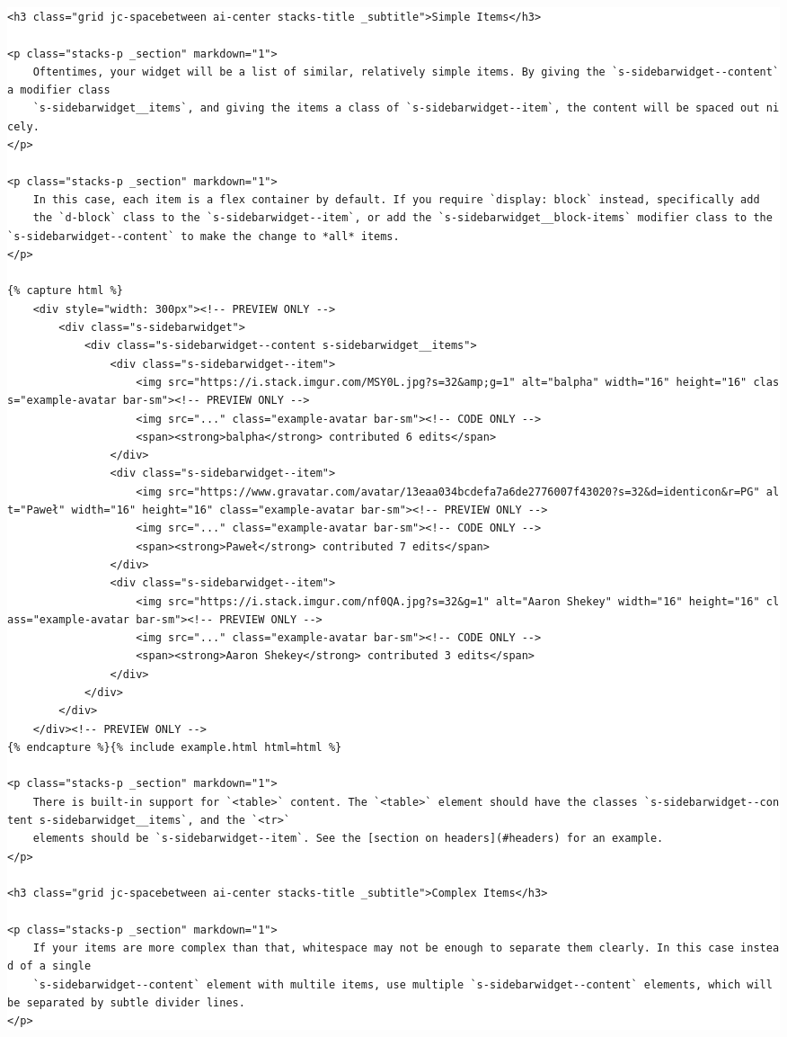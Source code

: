 
    <h3 class="grid jc-spacebetween ai-center stacks-title _subtitle">Simple Items</h3>

    <p class="stacks-p _section" markdown="1">
        Oftentimes, your widget will be a list of similar, relatively simple items. By giving the `s-sidebarwidget--content` a modifier class
        `s-sidebarwidget__items`, and giving the items a class of `s-sidebarwidget--item`, the content will be spaced out nicely.
    </p>

    <p class="stacks-p _section" markdown="1">
        In this case, each item is a flex container by default. If you require `display: block` instead, specifically add
        the `d-block` class to the `s-sidebarwidget--item`, or add the `s-sidebarwidget__block-items` modifier class to the `s-sidebarwidget--content` to make the change to *all* items.
    </p>

    {% capture html %}
        <div style="width: 300px"><!-- PREVIEW ONLY -->
            <div class="s-sidebarwidget">
                <div class="s-sidebarwidget--content s-sidebarwidget__items">
                    <div class="s-sidebarwidget--item">
                        <img src="https://i.stack.imgur.com/MSY0L.jpg?s=32&amp;g=1" alt="balpha" width="16" height="16" class="example-avatar bar-sm"><!-- PREVIEW ONLY -->
                        <img src="..." class="example-avatar bar-sm"><!-- CODE ONLY -->
                        <span><strong>balpha</strong> contributed 6 edits</span>
                    </div>
                    <div class="s-sidebarwidget--item">
                        <img src="https://www.gravatar.com/avatar/13eaa034bcdefa7a6de2776007f43020?s=32&d=identicon&r=PG" alt="Paweł" width="16" height="16" class="example-avatar bar-sm"><!-- PREVIEW ONLY -->
                        <img src="..." class="example-avatar bar-sm"><!-- CODE ONLY -->
                        <span><strong>Paweł</strong> contributed 7 edits</span>
                    </div>
                    <div class="s-sidebarwidget--item">
                        <img src="https://i.stack.imgur.com/nf0QA.jpg?s=32&g=1" alt="Aaron Shekey" width="16" height="16" class="example-avatar bar-sm"><!-- PREVIEW ONLY -->
                        <img src="..." class="example-avatar bar-sm"><!-- CODE ONLY -->
                        <span><strong>Aaron Shekey</strong> contributed 3 edits</span>
                    </div>
                </div>
            </div>
        </div><!-- PREVIEW ONLY -->
    {% endcapture %}{% include example.html html=html %}

    <p class="stacks-p _section" markdown="1">
        There is built-in support for `<table>` content. The `<table>` element should have the classes `s-sidebarwidget--content s-sidebarwidget__items`, and the `<tr>`
        elements should be `s-sidebarwidget--item`. See the [section on headers](#headers) for an example.
    </p>

    <h3 class="grid jc-spacebetween ai-center stacks-title _subtitle">Complex Items</h3>

    <p class="stacks-p _section" markdown="1">
        If your items are more complex than that, whitespace may not be enough to separate them clearly. In this case instead of a single
        `s-sidebarwidget--content` element with multile items, use multiple `s-sidebarwidget--content` elements, which will be separated by subtle divider lines.
    </p>

